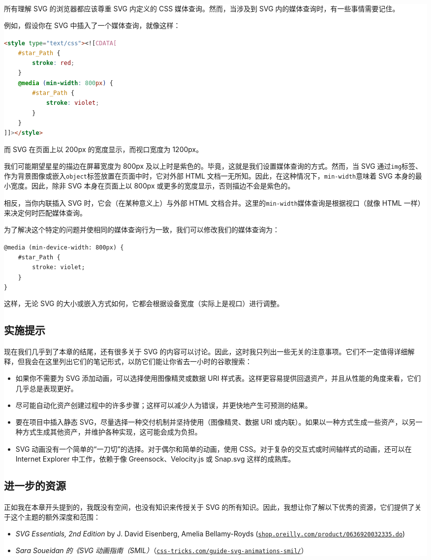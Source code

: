 所有理解 SVG 的浏览器都应该尊重 SVG 内定义的 CSS 媒体查询。然而，当涉及到 SVG 内的媒体查询时，有一些事情需要记住。

例如，假设你在 SVG 中插入了一个媒体查询，就像这样：

```html
<style type="text/css"><![CDATA[
    #star_Path {
        stroke: red;
    }
    @media (min-width: 800px) {
        #star_Path {
            stroke: violet;
        }
    }
]]></style>
```

而 SVG 在页面上以 200px 的宽度显示，而视口宽度为 1200px。

我们可能期望星星的描边在屏幕宽度为 800px 及以上时是紫色的。毕竟，这就是我们设置媒体查询的方式。然而，当 SVG 通过`img`标签、作为背景图像或嵌入`object`标签放置在页面中时，它对外部 HTML 文档一无所知。因此，在这种情况下，`min-width`意味着 SVG 本身的最小宽度。因此，除非 SVG 本身在页面上以 800px 或更多的宽度显示，否则描边不会是紫色的。

相反，当你内联插入 SVG 时，它会（在某种意义上）与外部 HTML 文档合并。这里的`min-width`媒体查询是根据视口（就像 HTML 一样）来决定何时匹配媒体查询。

为了解决这个特定的问题并使相同的媒体查询行为一致，我们可以修改我们的媒体查询为：

```html
@media (min-device-width: 800px) {
    #star_Path {
        stroke: violet;
    }
}
```

这样，无论 SVG 的大小或嵌入方式如何，它都会根据设备宽度（实际上是视口）进行调整。

## 实施提示

现在我们几乎到了本章的结尾，还有很多关于 SVG 的内容可以讨论。因此，这时我只列出一些无关的注意事项。它们不一定值得详细解释，但我会在这里列出它们的笔记形式，以防它们能让你省去一小时的谷歌搜索：

+   如果你不需要为 SVG 添加动画，可以选择使用图像精灵或数据 URI 样式表。这样更容易提供回退资产，并且从性能的角度来看，它们几乎总是表现更好。

+   尽可能自动化资产创建过程中的许多步骤；这样可以减少人为错误，并更快地产生可预测的结果。

+   要在项目中插入静态 SVG，尽量选择一种交付机制并坚持使用（图像精灵、数据 URI 或内联）。如果以一种方式生成一些资产，以另一种方式生成其他资产，并维护各种实现，这可能会成为负担。

+   SVG 动画没有一个简单的“一刀切”的选择。对于偶尔和简单的动画，使用 CSS。对于复杂的交互式或时间轴样式的动画，还可以在 Internet Explorer 中工作，依赖于像 Greensock、Velocity.js 或 Snap.svg 这样的成熟库。

## 进一步的资源

正如我在本章开头提到的，我既没有空间，也没有知识来传授关于 SVG 的所有知识。因此，我想让你了解以下优秀的资源，它们提供了关于这个主题的额外深度和范围：

+   *SVG Essentials, 2nd Edition* by J. David Eisenberg, Amelia Bellamy-Royds ([`shop.oreilly.com/product/0636920032335.do`](http://shop.oreilly.com/product/0636920032335.do))

+   *Sara Soueidan 的《SVG 动画指南（SMIL）*（[`css-tricks.com/guide-svg-animations-smil/`](http://css-tricks.com/guide-svg-animations-smil/)）
